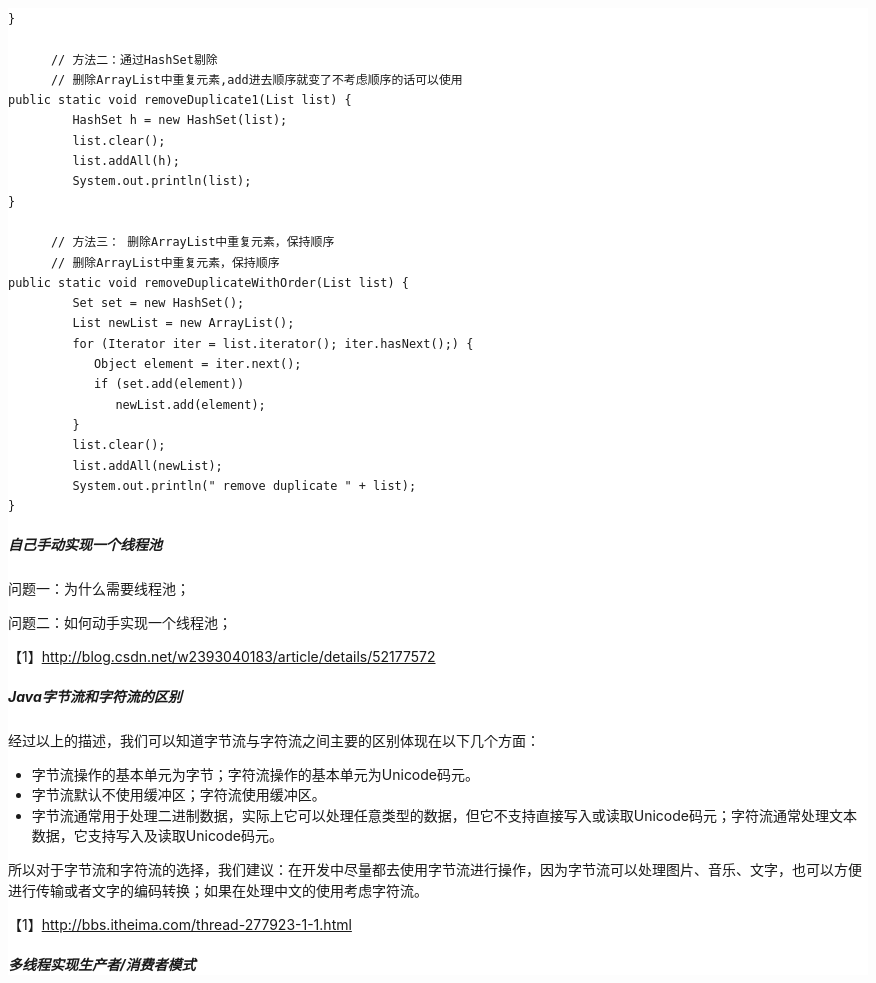 ```
}

      // 方法二：通过HashSet剔除
      // 删除ArrayList中重复元素,add进去顺序就变了不考虑顺序的话可以使用
public static void removeDuplicate1(List list) {
         HashSet h = new HashSet(list);
         list.clear();
         list.addAll(h);
         System.out.println(list);
}

      // 方法三： 删除ArrayList中重复元素，保持顺序
      // 删除ArrayList中重复元素，保持顺序
public static void removeDuplicateWithOrder(List list) {
         Set set = new HashSet();
         List newList = new ArrayList();
         for (Iterator iter = list.iterator(); iter.hasNext();) {
            Object element = iter.next();
            if (set.add(element))
               newList.add(element);
         }
         list.clear();
         list.addAll(newList);
         System.out.println(" remove duplicate " + list);
}
```



##### **自己手动实现一个线程池**

问题一：为什么需要线程池；

问题二：如何动手实现一个线程池；

【1】http://blog.csdn.net/w2393040183/article/details/52177572



##### **Java字节流和字符流的区别**



经过以上的描述，我们可以知道字节流与字符流之间主要的区别体现在以下几个方面：

- 字节流操作的基本单元为字节；字符流操作的基本单元为Unicode码元。
- 字节流默认不使用缓冲区；字符流使用缓冲区。
- 字节流通常用于处理二进制数据，实际上它可以处理任意类型的数据，但它不支持直接写入或读取Unicode码元；字符流通常处理文本数据，它支持写入及读取Unicode码元。


所以对于字节流和字符流的选择，我们建议：在开发中尽量都去使用字节流进行操作，因为字节流可以处理图片、音乐、文字，也可以方便进行传输或者文字的编码转换；如果在处理中文的使用考虑字符流。

【1】http://bbs.itheima.com/thread-277923-1-1.html




##### **多线程实现生产者/消费者模式**
